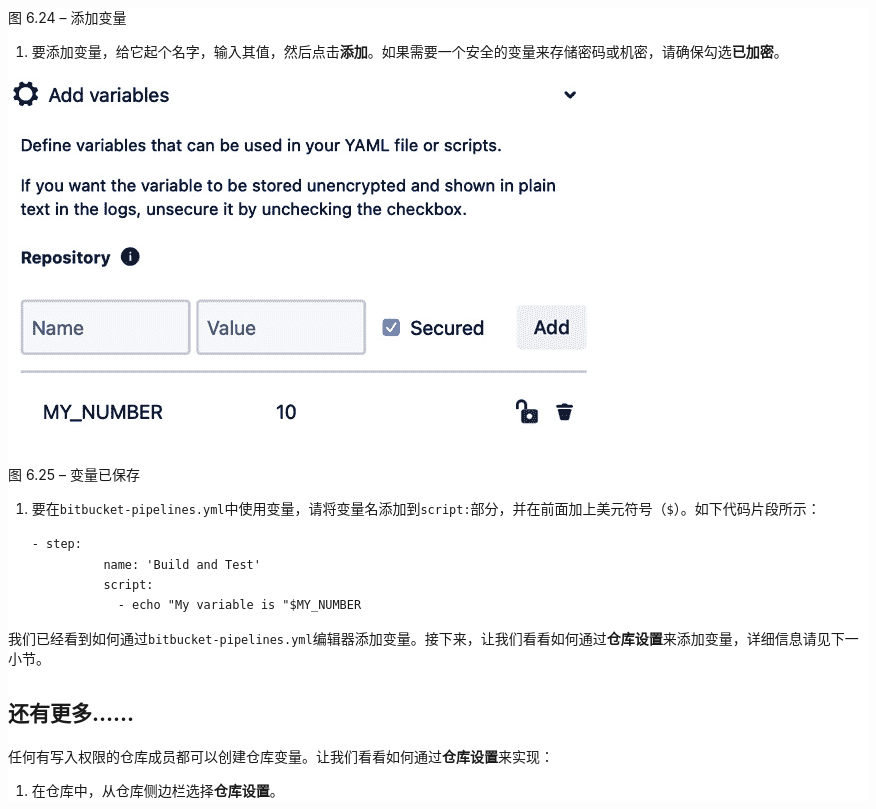图 6.24 – 添加变量

1.  要添加变量，给它起个名字，输入其值，然后点击**添加**。如果需要一个安全的变量来存储密码或机密，请确保勾选**已加密**。

![图 6.25 – 变量已保存](img/B21937_06_25.jpg)

图 6.25 – 变量已保存

1.  要在`bitbucket-pipelines.yml`中使用变量，请将变量名添加到`script:`部分，并在前面加上美元符号（`$`）。如下代码片段所示：

    ```
    - step:
              name: 'Build and Test'
              script:
                - echo "My variable is "$MY_NUMBER
    ```

我们已经看到如何通过`bitbucket-pipelines.yml`编辑器添加变量。接下来，让我们看看如何通过**仓库设置**来添加变量，详细信息请见下一小节。

## 还有更多……

任何有写入权限的仓库成员都可以创建仓库变量。让我们看看如何通过**仓库设置**来实现：

1.  在仓库中，从仓库侧边栏选择**仓库设置**。
